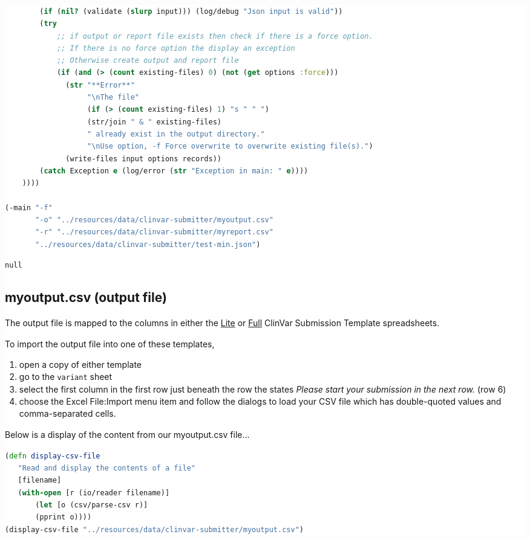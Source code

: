 ```Clojure
        (if (nil? (validate (slurp input))) (log/debug "Json input is valid"))
        (try
            ;; if output or report file exists then check if there is a force option. 
            ;; If there is no force option the display an exception
            ;; Otherwise create output and report file     
            (if (and (> (count existing-files) 0) (not (get options :force)))    
              (str "**Error**"
                   "\nThe file"
                   (if (> (count existing-files) 1) "s " " ")
                   (str/join " & " existing-files)
                   " already exist in the output directory."
                   "\nUse option‚ -f Force overwrite to overwrite existing file(s).")
              (write-files input options records))
        (catch Exception e (log/error (str "Exception in main: " e))))
    ))))

(-main "-f" 
       "-o" "../resources/data/clinvar-submitter/myoutput.csv" 
       "-r" "../resources/data/clinvar-submitter/myreport.csv" 
       "../resources/data/clinvar-submitter/test-min.json")
```




    null



myoutput.csv (output file)
---
The output file is mapped to the columns in either the [Lite](ftp://ftp.ncbi.nlm.nih.gov/pub/clinvar/submission_templates/SubmissionTemplateLite.xlsx) or [Full](ftp://ftp.ncbi.nlm.nih.gov/pub/clinvar/submission_templates/SubmissionTemplate.xlsx) ClinVar Submission Template spreadsheets. 

To import the output file into one of these templates, 
1. open a copy of either template 
2. go to the `variant` sheet
3. select the first column in the first row just beneath the row the states *Please start your submission in the next row.* (row 6)
4. choose the Excel File:Import menu item and follow the dialogs to load your CSV file which has double-quoted values and comma-separated cells.

Below is a display of the content from our myoutput.csv file...


```Clojure
(defn display-csv-file
   "Read and display the contents of a file"
   [filename]
   (with-open [r (io/reader filename)]
       (let [o (csv/parse-csv r)]
       (pprint o))))
(display-csv-file "../resources/data/clinvar-submitter/myoutput.csv")
```
